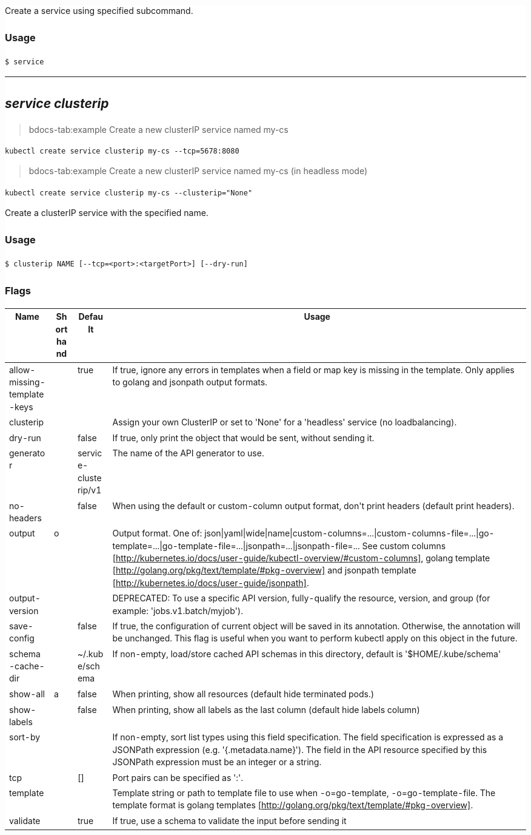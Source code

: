 

Create a service using specified subcommand.

### Usage

`$ service`




------------

## <em>service clusterip</em>

>bdocs-tab:example Create a new clusterIP service named my-cs

```bdocs-tab:example_shell
kubectl create service clusterip my-cs --tcp=5678:8080
```

>bdocs-tab:example Create a new clusterIP service named my-cs (in headless mode)

```bdocs-tab:example_shell
kubectl create service clusterip my-cs --clusterip="None"
```


Create a clusterIP service with the specified name.

### Usage

`$ clusterip NAME [--tcp=<port>:<targetPort>] [--dry-run]`



### Flags

Name | Shorthand | Default | Usage
---- | --------- | ------- | ----- 
allow-missing-template-keys |  | true | If true, ignore any errors in templates when a field or map key is missing in the template. Only applies to golang and jsonpath output formats. 
clusterip |  |  | Assign your own ClusterIP or set to 'None' for a 'headless' service (no loadbalancing). 
dry-run |  | false | If true, only print the object that would be sent, without sending it. 
generator |  | service-clusterip/v1 | The name of the API generator to use. 
no-headers |  | false | When using the default or custom-column output format, don't print headers (default print headers). 
output | o |  | Output format. One of: json&#124;yaml&#124;wide&#124;name&#124;custom-columns=...&#124;custom-columns-file=...&#124;go-template=...&#124;go-template-file=...&#124;jsonpath=...&#124;jsonpath-file=... See custom columns [http://kubernetes.io/docs/user-guide/kubectl-overview/#custom-columns], golang template [http://golang.org/pkg/text/template/#pkg-overview] and jsonpath template [http://kubernetes.io/docs/user-guide/jsonpath]. 
output-version |  |  | DEPRECATED: To use a specific API version, fully-qualify the resource, version, and group (for example: 'jobs.v1.batch/myjob'). 
save-config |  | false | If true, the configuration of current object will be saved in its annotation. Otherwise, the annotation will be unchanged. This flag is useful when you want to perform kubectl apply on this object in the future. 
schema-cache-dir |  | ~/.kube/schema | If non-empty, load/store cached API schemas in this directory, default is '$HOME/.kube/schema' 
show-all | a | false | When printing, show all resources (default hide terminated pods.) 
show-labels |  | false | When printing, show all labels as the last column (default hide labels column) 
sort-by |  |  | If non-empty, sort list types using this field specification.  The field specification is expressed as a JSONPath expression (e.g. '{.metadata.name}'). The field in the API resource specified by this JSONPath expression must be an integer or a string. 
tcp |  | [] | Port pairs can be specified as '<port>:<targetPort>'. 
template |  |  | Template string or path to template file to use when -o=go-template, -o=go-template-file. The template format is golang templates [http://golang.org/pkg/text/template/#pkg-overview]. 
validate |  | true | If true, use a schema to validate the input before sending it 
